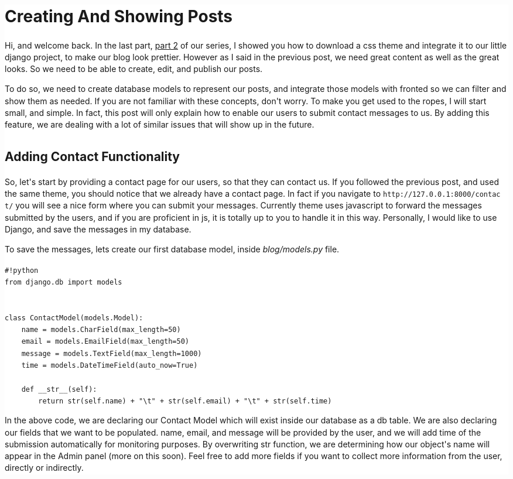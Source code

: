# Creating And Showing Posts

Hi, and welcome back. In the last part, 
[part 2](https://gunduzhuseyn.com/posts/creating-a-personal-blog-part-2-integrating-a-theme-into-django) of our series, 
I showed you how to download a css theme and integrate it
to our little django project, to make our blog look prettier. However as I said in the previous post, we need great content
as well as the great looks. So we need to be able to create, edit, and publish our posts. 

To do so, we need to create database models to represent our posts, and integrate those models with fronted so we can
filter and show them as needed. If you are not familiar with these concepts, don't worry. To make you get used to the
ropes, I will start small, and simple. In fact, this post will only explain how to enable our users to submit contact
messages to us. By adding this feature, we are dealing with a lot of similar issues that will show up in the future.

## Adding Contact Functionality

So, let's start by providing a contact page for our users, so that they can contact us. If you followed the
previous post, and used the same theme, you should notice that we already have a contact page. In fact if you 
navigate to `http://127.0.0.1:8000/contact/` you will see a nice form where you can submit your messages. 
Currently theme uses javascript to forward the
messages submitted by the users, and if you are proficient in js, it is totally up to you to handle it in this way.
Personally, I would like to use Django, and save the messages in my database.

To save the messages, lets create our first database model, inside _blog/models.py_ file.

```
#!python
from django.db import models


class ContactModel(models.Model):
    name = models.CharField(max_length=50)
    email = models.EmailField(max_length=50)
    message = models.TextField(max_length=1000)
    time = models.DateTimeField(auto_now=True)
    
    def __str__(self):
        return str(self.name) + "\t" + str(self.email) + "\t" + str(self.time)

```

In the above code, we are declaring our Contact Model which will exist inside our database as a db table. 
We are also declaring our fields that we want to be populated. name, email, and message will 
be provided by the user, and we will add time of the submission automatically for monitoring purposes. By overwriting str function, we
are determining how our object's name will appear in the Admin panel (more on this soon). Feel free
to add more fields if you want to collect more information from the user, directly or indirectly.
